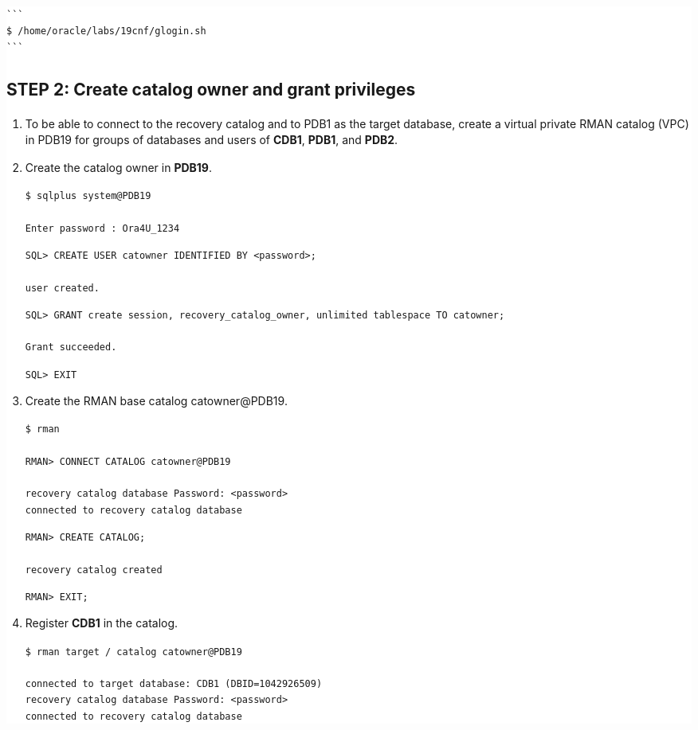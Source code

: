     ```
    $ /home/oracle/labs/19cnf/glogin.sh
    ```

## **STEP 2**: Create catalog owner and grant privileges 
1. To be able to connect to the recovery catalog and to PDB1 as the target database, create a virtual private RMAN catalog (VPC) in PDB19 for groups of databases and users of **CDB1**, **PDB1**, and **PDB2**.
 
2. Create the catalog owner in **PDB19**. 
    ```
    $ sqlplus system@PDB19

    Enter password : Ora4U_1234
    ```

    ```
    SQL> CREATE USER catowner IDENTIFIED BY <password>;

    user created.
    ```

    ```
    SQL> GRANT create session, recovery_catalog_owner, unlimited tablespace TO catowner; 

    Grant succeeded.
    ```

    ```
    SQL> EXIT
    ```
2. Create the RMAN base catalog catowner@PDB19.
    ```
    $ rman

    RMAN> CONNECT CATALOG catowner@PDB19

    recovery catalog database Password: <password>
    connected to recovery catalog database
    ```

    ```
    RMAN> CREATE CATALOG;

    recovery catalog created
    ```

    ```
    RMAN> EXIT;
    ```
3. Register **CDB1** in the catalog.
    ```
    $ rman target / catalog catowner@PDB19

    connected to target database: CDB1 (DBID=1042926509)
    recovery catalog database Password: <password>
    connected to recovery catalog database
    ```
